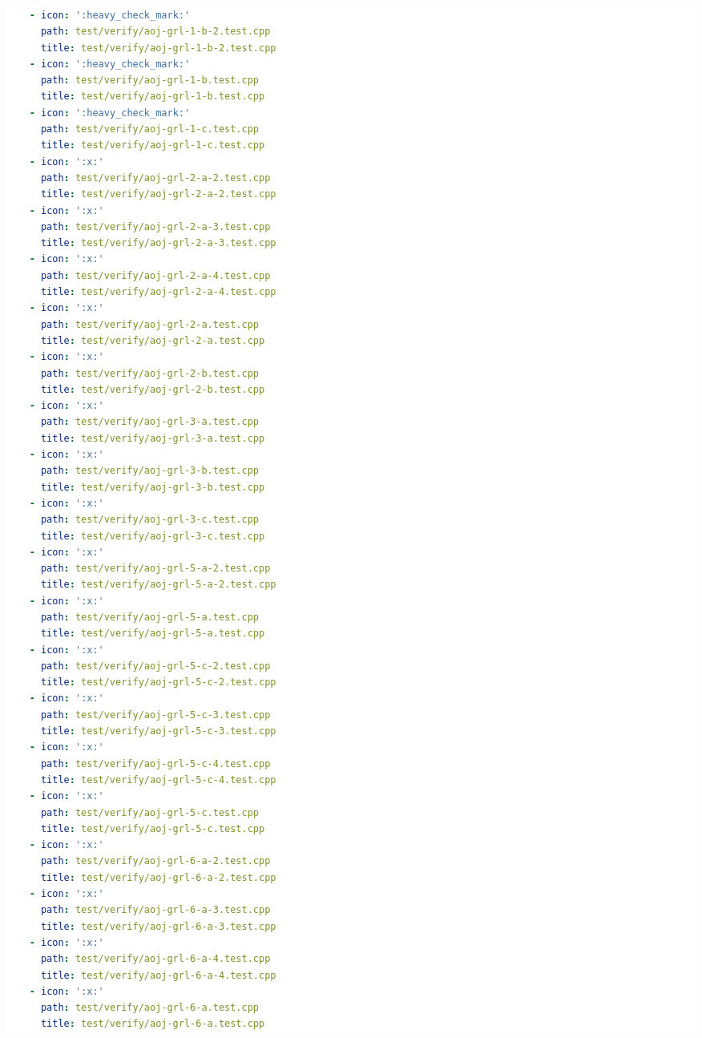 ```yaml
    - icon: ':heavy_check_mark:'
      path: test/verify/aoj-grl-1-b-2.test.cpp
      title: test/verify/aoj-grl-1-b-2.test.cpp
    - icon: ':heavy_check_mark:'
      path: test/verify/aoj-grl-1-b.test.cpp
      title: test/verify/aoj-grl-1-b.test.cpp
    - icon: ':heavy_check_mark:'
      path: test/verify/aoj-grl-1-c.test.cpp
      title: test/verify/aoj-grl-1-c.test.cpp
    - icon: ':x:'
      path: test/verify/aoj-grl-2-a-2.test.cpp
      title: test/verify/aoj-grl-2-a-2.test.cpp
    - icon: ':x:'
      path: test/verify/aoj-grl-2-a-3.test.cpp
      title: test/verify/aoj-grl-2-a-3.test.cpp
    - icon: ':x:'
      path: test/verify/aoj-grl-2-a-4.test.cpp
      title: test/verify/aoj-grl-2-a-4.test.cpp
    - icon: ':x:'
      path: test/verify/aoj-grl-2-a.test.cpp
      title: test/verify/aoj-grl-2-a.test.cpp
    - icon: ':x:'
      path: test/verify/aoj-grl-2-b.test.cpp
      title: test/verify/aoj-grl-2-b.test.cpp
    - icon: ':x:'
      path: test/verify/aoj-grl-3-a.test.cpp
      title: test/verify/aoj-grl-3-a.test.cpp
    - icon: ':x:'
      path: test/verify/aoj-grl-3-b.test.cpp
      title: test/verify/aoj-grl-3-b.test.cpp
    - icon: ':x:'
      path: test/verify/aoj-grl-3-c.test.cpp
      title: test/verify/aoj-grl-3-c.test.cpp
    - icon: ':x:'
      path: test/verify/aoj-grl-5-a-2.test.cpp
      title: test/verify/aoj-grl-5-a-2.test.cpp
    - icon: ':x:'
      path: test/verify/aoj-grl-5-a.test.cpp
      title: test/verify/aoj-grl-5-a.test.cpp
    - icon: ':x:'
      path: test/verify/aoj-grl-5-c-2.test.cpp
      title: test/verify/aoj-grl-5-c-2.test.cpp
    - icon: ':x:'
      path: test/verify/aoj-grl-5-c-3.test.cpp
      title: test/verify/aoj-grl-5-c-3.test.cpp
    - icon: ':x:'
      path: test/verify/aoj-grl-5-c-4.test.cpp
      title: test/verify/aoj-grl-5-c-4.test.cpp
    - icon: ':x:'
      path: test/verify/aoj-grl-5-c.test.cpp
      title: test/verify/aoj-grl-5-c.test.cpp
    - icon: ':x:'
      path: test/verify/aoj-grl-6-a-2.test.cpp
      title: test/verify/aoj-grl-6-a-2.test.cpp
    - icon: ':x:'
      path: test/verify/aoj-grl-6-a-3.test.cpp
      title: test/verify/aoj-grl-6-a-3.test.cpp
    - icon: ':x:'
      path: test/verify/aoj-grl-6-a-4.test.cpp
      title: test/verify/aoj-grl-6-a-4.test.cpp
    - icon: ':x:'
      path: test/verify/aoj-grl-6-a.test.cpp
      title: test/verify/aoj-grl-6-a.test.cpp
```